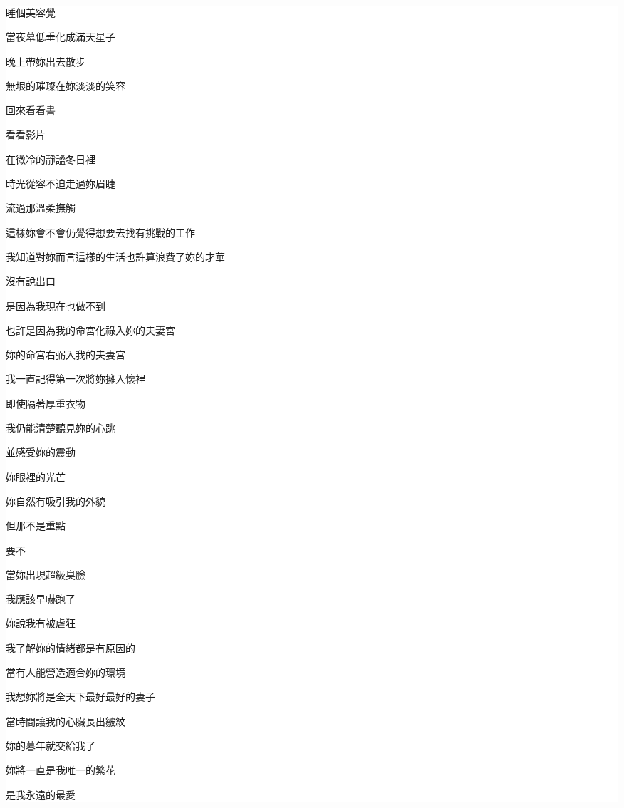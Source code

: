 睡個美容覺

當夜幕低垂化成滿天星子

晚上帶妳出去散步

無垠的璀璨在妳淡淡的笑容

回來看看書

看看影片

在微冷的靜謐冬日裡

時光從容不迫走過妳眉睫

流過那溫柔撫觸

這樣妳會不會仍覺得想要去找有挑戰的工作

我知道對妳而言這樣的生活也許算浪費了妳的才華

沒有說出口

是因為我現在也做不到

也許是因為我的命宮化祿入妳的夫妻宮

妳的命宮右弼入我的夫妻宮

我一直記得第一次將妳擁入懷裡

即使隔著厚重衣物

我仍能清楚聽見妳的心跳

並感受妳的震動

妳眼裡的光芒

妳自然有吸引我的外貌

但那不是重點

要不

當妳出現超級臭臉

我應該早嚇跑了

妳說我有被虐狂

我了解妳的情緒都是有原因的

當有人能營造適合妳的環境

我想妳將是全天下最好最好的妻子

當時間讓我的心臟長出皺紋

妳的暮年就交給我了

妳將一直是我唯一的繁花

是我永遠的最愛
